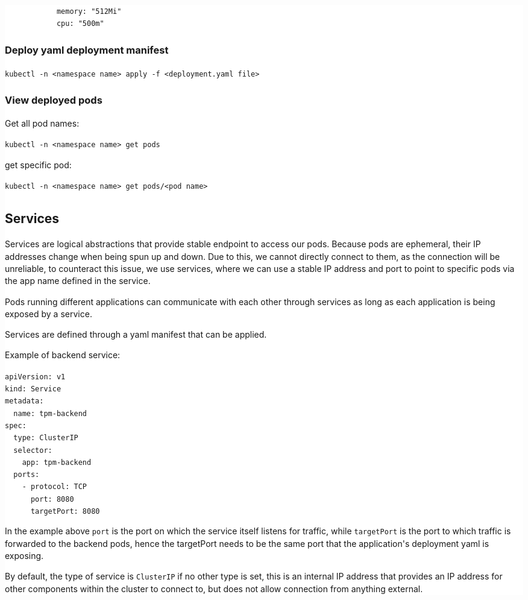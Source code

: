 ```
            memory: "512Mi"
            cpu: "500m"
```

### Deploy yaml deployment manifest

`kubectl -n <namespace name> apply -f <deployment.yaml file>`

### View deployed pods

Get all pod names:

`kubectl -n <namespace name> get pods`

get specific pod:

`kubectl -n <namespace name> get pods/<pod name>`

## Services

Services are logical abstractions that provide stable endpoint to access our pods. Because pods are ephemeral, their IP addresses change when being spun up and down. Due to this, we cannot directly connect to them, as the connection will be unreliable, to counteract this issue, we use services, where we can use a stable IP address and port to point to specific pods via the app name defined in the service.

Pods running different applications can communicate with each other through services as long as each application is being exposed by a service.

Services are defined through a yaml manifest that can be applied.

Example of backend service:

```
apiVersion: v1
kind: Service
metadata:
  name: tpm-backend
spec:
  type: ClusterIP
  selector:
    app: tpm-backend
  ports:
    - protocol: TCP
      port: 8080
      targetPort: 8080
```

In the example above `port` is the port on which the service itself listens for traffic, while `targetPort` is the port to which traffic is forwarded to the backend pods, hence the targetPort needs to be the same port that the application's deployment yaml is exposing.

By default, the type of service is `ClusterIP` if no other type is set, this is an internal IP address that provides an IP address for other components within the cluster to connect to, but does not allow connection from anything external.
